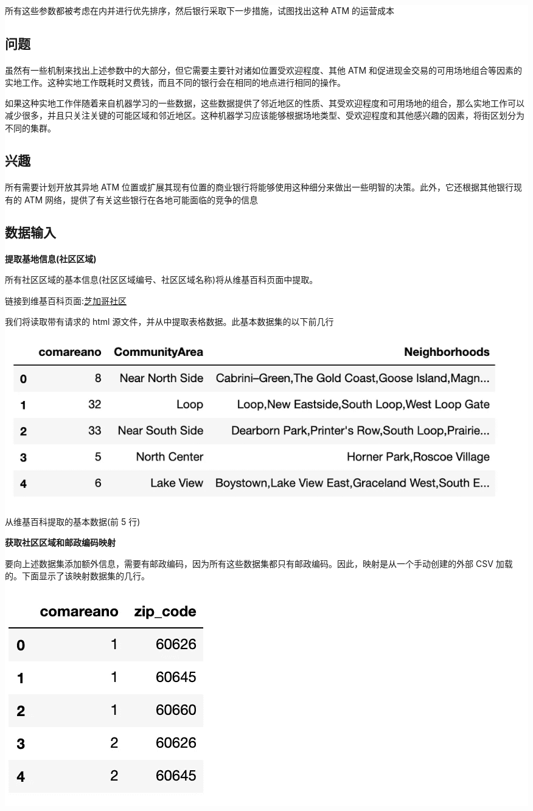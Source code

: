 所有这些参数都被考虑在内并进行优先排序，然后银行采取下一步措施，试图找出这种 ATM 的运营成本

## 问题

虽然有一些机制来找出上述参数中的大部分，但它需要主要针对诸如位置受欢迎程度、其他 ATM 和促进现金交易的可用场地组合等因素的实地工作。这种实地工作既耗时又费钱，而且不同的银行会在相同的地点进行相同的操作。

如果这种实地工作伴随着来自机器学习的一些数据，这些数据提供了邻近地区的性质、其受欢迎程度和可用场地的组合，那么实地工作可以减少很多，并且只关注关键的可能区域和邻近地区。这种机器学习应该能够根据场地类型、受欢迎程度和其他感兴趣的因素，将街区划分为不同的集群。

## 兴趣

所有需要计划开放其异地 ATM 位置或扩展其现有位置的商业银行将能够使用这种细分来做出一些明智的决策。此外，它还根据其他银行现有的 ATM 网络，提供了有关这些银行在各地可能面临的竞争的信息

## 数据输入

**提取基地信息(社区区域)**

所有社区区域的基本信息(社区区域编号、社区区域名称)将从维基百科页面中提取。

链接到维基百科页面:[芝加哥社区](https://en.wikipedia.org/wiki/Community_areas_in_Chicago)

我们将读取带有请求的 html 源文件，并从中提取表格数据。此基本数据集的以下前几行

![](img/88d4af5ad3f1004eebbe2f0a6dfdd20a.png)

从维基百科提取的基本数据(前 5 行)

**获取社区区域和邮政编码映射**

要向上述数据集添加额外信息，需要有邮政编码，因为所有这些数据集都只有邮政编码。因此，映射是从一个手动创建的外部 CSV 加载的。下面显示了该映射数据集的几行。

![](img/3c39508caf4dc258980c5d18c88d73ed.png)
